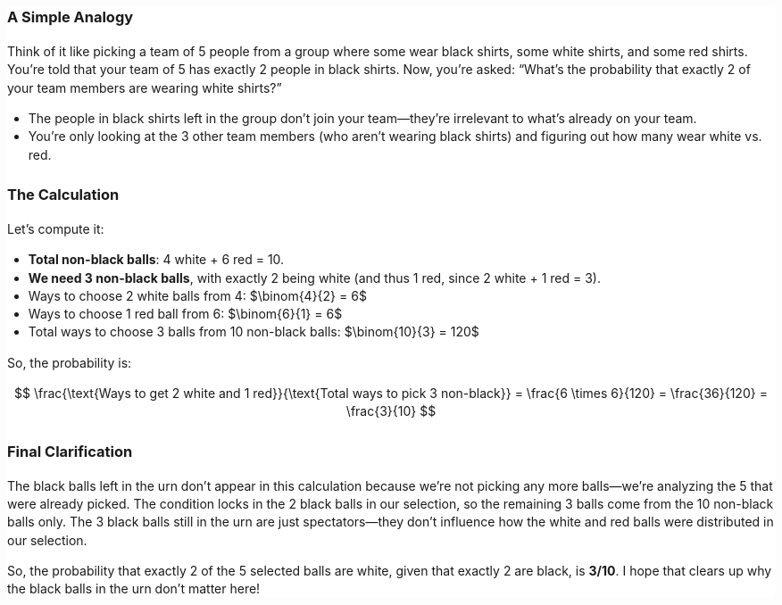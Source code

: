 ### A Simple Analogy

Think of it like picking a team of 5 people from a group where some wear black shirts, some white shirts, and some red shirts. You’re told that your team of 5 has exactly 2 people in black shirts. Now, you’re asked: “What’s the probability that exactly 2 of your team members are wearing white shirts?”

- The people in black shirts left in the group don’t join your team—they’re irrelevant to what’s already on your team.
- You’re only looking at the 3 other team members (who aren’t wearing black shirts) and figuring out how many wear white vs. red.

### The Calculation

Let’s compute it:

- **Total non-black balls**: 4 white + 6 red = 10.
- **We need 3 non-black balls**, with exactly 2 being white (and thus 1 red, since 2 white + 1 red = 3).
- Ways to choose 2 white balls from 4: $\binom{4}{2} = 6$
- Ways to choose 1 red ball from 6: $\binom{6}{1} = 6$
- Total ways to choose 3 balls from 10 non-black balls: $\binom{10}{3} = 120$

So, the probability is:

$$
\frac{\text{Ways to get 2 white and 1 red}}{\text{Total ways to pick 3 non-black}} = \frac{6 \times 6}{120} = \frac{36}{120} = \frac{3}{10}
$$

### Final Clarification

The black balls left in the urn don’t appear in this calculation because we’re not picking any more balls—we’re analyzing the 5 that were already picked. The condition locks in the 2 black balls in our selection, so the remaining 3 balls come from the 10 non-black balls only. The 3 black balls still in the urn are just spectators—they don’t influence how the white and red balls were distributed in our selection.

So, the probability that exactly 2 of the 5 selected balls are white, given that exactly 2 are black, is **3/10**. I hope that clears up why the black balls in the urn don’t matter here!